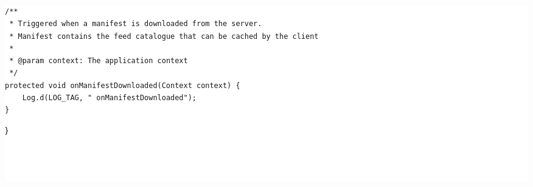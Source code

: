     /**
     * Triggered when a manifest is downloaded from the server.
     * Manifest contains the feed catalogue that can be cached by the client
     *
     * @param context: The application context
     */
    protected void onManifestDownloaded(Context context) {
        Log.d(LOG_TAG, " onManifestDownloaded");
    }
}

```



